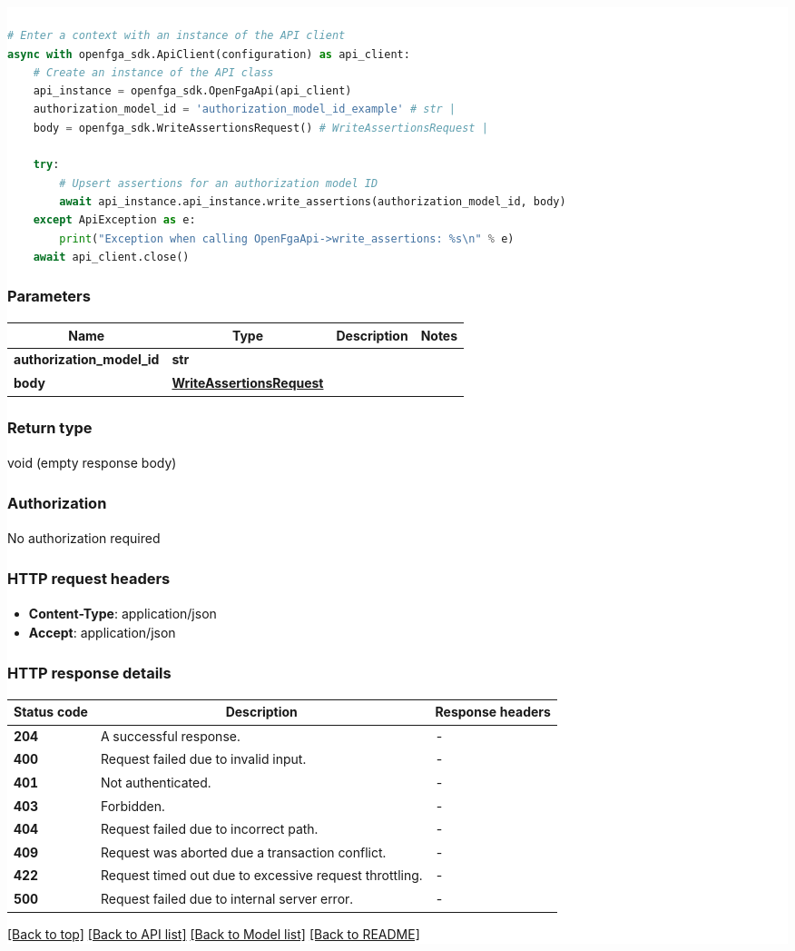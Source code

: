 ```python

# Enter a context with an instance of the API client
async with openfga_sdk.ApiClient(configuration) as api_client:
    # Create an instance of the API class
    api_instance = openfga_sdk.OpenFgaApi(api_client)
    authorization_model_id = 'authorization_model_id_example' # str | 
    body = openfga_sdk.WriteAssertionsRequest() # WriteAssertionsRequest | 

    try:
        # Upsert assertions for an authorization model ID
        await api_instance.api_instance.write_assertions(authorization_model_id, body)
    except ApiException as e:
        print("Exception when calling OpenFgaApi->write_assertions: %s\n" % e)
    await api_client.close()
```


### Parameters

Name | Type | Description  | Notes
------------- | ------------- | ------------- | -------------
 **authorization_model_id** | **str**|  |
 **body** | [**WriteAssertionsRequest**](WriteAssertionsRequest.md)|  |

### Return type

void (empty response body)

### Authorization

No authorization required

### HTTP request headers

 - **Content-Type**: application/json
 - **Accept**: application/json

### HTTP response details
| Status code | Description | Response headers |
|-------------|-------------|------------------|
**204** | A successful response. |  -  |
**400** | Request failed due to invalid input. |  -  |
**401** | Not authenticated. |  -  |
**403** | Forbidden. |  -  |
**404** | Request failed due to incorrect path. |  -  |
**409** | Request was aborted due a transaction conflict. |  -  |
**422** | Request timed out due to excessive request throttling. |  -  |
**500** | Request failed due to internal server error. |  -  |

[[Back to top]](#) [[Back to API list]](../README.md#documentation-for-api-endpoints) [[Back to Model list]](../README.md#documentation-for-models) [[Back to README]](../README.md)
